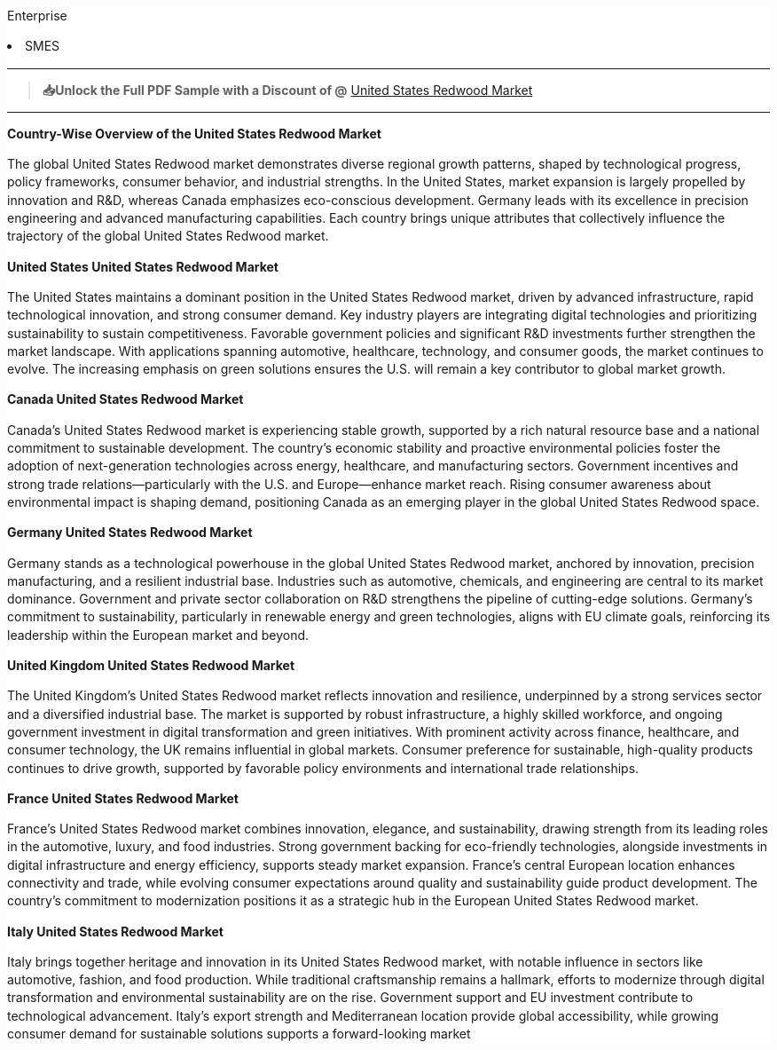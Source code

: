 Enterprise</li><li>SMES</li></ul></p><hr /><blockquote><p><strong>📥Unlock the Full PDF Sample with a Discount of @</strong> <a href="https://www.marketresearchintellect.com/ask-for-discount/?rid=549094&amp;utm_source=Github-April&amp;utm_medium=016">United States Redwood Market</a></p></blockquote><hr /><p class="" data-start="217" data-end="261"><strong data-start="217" data-end="261">Country-Wise Overview of the United States Redwood Market</strong></p><p class="" data-start="263" data-end="774">The global United States Redwood market demonstrates diverse regional growth patterns, shaped by technological progress, policy frameworks, consumer behavior, and industrial strengths. In the United States, market expansion is largely propelled by innovation and R&amp;D, whereas Canada emphasizes eco-conscious development. Germany leads with its excellence in precision engineering and advanced manufacturing capabilities. Each country brings unique attributes that collectively influence the trajectory of the global United States Redwood market.</p><p class="" data-start="776" data-end="1421"><strong data-start="776" data-end="805">United States United States Redwood Market</strong></p><p class="" data-start="776" data-end="1421">The United States maintains a dominant position in the United States Redwood market, driven by advanced infrastructure, rapid technological innovation, and strong consumer demand. Key industry players are integrating digital technologies and prioritizing sustainability to sustain competitiveness. Favorable government policies and significant R&amp;D investments further strengthen the market landscape. With applications spanning automotive, healthcare, technology, and consumer goods, the market continues to evolve. The increasing emphasis on green solutions ensures the U.S. will remain a key contributor to global market growth.</p><p class="" data-start="1423" data-end="2019"><strong data-start="1423" data-end="1445">Canada United States Redwood Market</strong></p><p class="" data-start="1423" data-end="2019">Canada&rsquo;s United States Redwood market is experiencing stable growth, supported by a rich natural resource base and a national commitment to sustainable development. The country&rsquo;s economic stability and proactive environmental policies foster the adoption of next-generation technologies across energy, healthcare, and manufacturing sectors. Government incentives and strong trade relations&mdash;particularly with the U.S. and Europe&mdash;enhance market reach. Rising consumer awareness about environmental impact is shaping demand, positioning Canada as an emerging player in the global United States Redwood space.</p><p class="" data-start="2021" data-end="2591"><strong data-start="2021" data-end="2044">Germany United States Redwood Market</strong></p><p class="" data-start="2021" data-end="2591">Germany stands as a technological powerhouse in the global United States Redwood market, anchored by innovation, precision manufacturing, and a resilient industrial base. Industries such as automotive, chemicals, and engineering are central to its market dominance. Government and private sector collaboration on R&amp;D strengthens the pipeline of cutting-edge solutions. Germany&rsquo;s commitment to sustainability, particularly in renewable energy and green technologies, aligns with EU climate goals, reinforcing its leadership within the European market and beyond.</p><p class="" data-start="2593" data-end="3221"><strong data-start="2593" data-end="2623">United Kingdom United States Redwood Market</strong></p><p class="" data-start="2593" data-end="3221">The United Kingdom&rsquo;s United States Redwood market reflects innovation and resilience, underpinned by a strong services sector and a diversified industrial base. The market is supported by robust infrastructure, a highly skilled workforce, and ongoing government investment in digital transformation and green initiatives. With prominent activity across finance, healthcare, and consumer technology, the UK remains influential in global markets. Consumer preference for sustainable, high-quality products continues to drive growth, supported by favorable policy environments and international trade relationships.</p><p class="" data-start="3223" data-end="3838"><strong data-start="3223" data-end="3245">France United States Redwood Market</strong></p><p class="" data-start="3223" data-end="3838">France&rsquo;s United States Redwood market combines innovation, elegance, and sustainability, drawing strength from its leading roles in the automotive, luxury, and food industries. Strong government backing for eco-friendly technologies, alongside investments in digital infrastructure and energy efficiency, supports steady market expansion. France&rsquo;s central European location enhances connectivity and trade, while evolving consumer expectations around quality and sustainability guide product development. The country&rsquo;s commitment to modernization positions it as a strategic hub in the European United States Redwood market.</p><p class="" data-start="3840" data-end="4422"><strong data-start="3840" data-end="3861">Italy United States Redwood Market</strong></p><p class="" data-start="3840" data-end="4422">Italy brings together heritage and innovation in its United States Redwood market, with notable influence in sectors like automotive, fashion, and food production. While traditional craftsmanship remains a hallmark, efforts to modernize through digital transformation and environmental sustainability are on the rise. Government support and EU investment contribute to technological advancement. Italy&rsquo;s export strength and Mediterranean location provide global accessibility, while growing consumer demand for sustainable solutions supports a forward-looking market